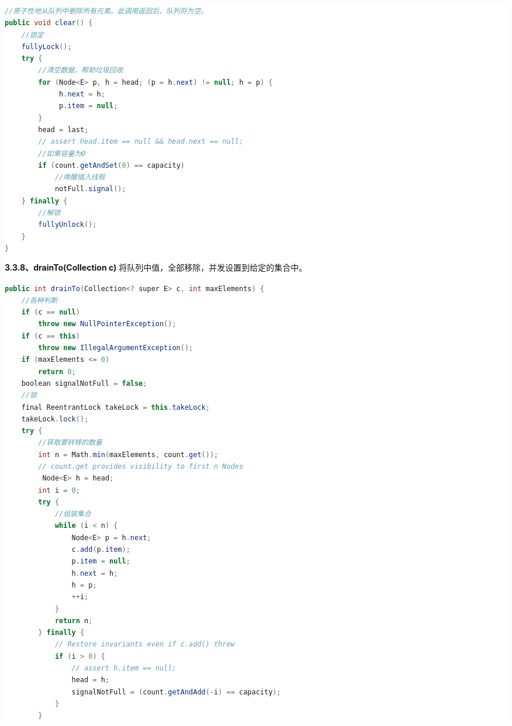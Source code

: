 ```csharp
//原子性地从队列中删除所有元素。此调用返回后，队列将为空。
public void clear() {
    //锁定
    fullyLock();
    try {
        //清空数据，帮助垃圾回收
        for (Node<E> p, h = head; (p = h.next) != null; h = p) {
             h.next = h;
             p.item = null;
        }
        head = last;
        // assert head.item == null && head.next == null;
        //如果容量为0
        if (count.getAndSet(0) == capacity)
            //唤醒插入线程
            notFull.signal();
    } finally {
        //解锁
        fullyUnlock();
    }
}
```

**3.3.8、drainTo(Collection c)**
 将队列中值，全部移除，并发设置到给定的集合中。

```csharp
public int drainTo(Collection<? super E> c, int maxElements) {
    //各种判断
    if (c == null)
        throw new NullPointerException();
    if (c == this)
        throw new IllegalArgumentException();
    if (maxElements <= 0)
        return 0;
    boolean signalNotFull = false;
    //锁
    final ReentrantLock takeLock = this.takeLock;
    takeLock.lock();
    try {
        //获取要转移的数量
        int n = Math.min(maxElements, count.get());
        // count.get provides visibility to first n Nodes
         Node<E> h = head;
        int i = 0;
        try {
            //组装集合
            while (i < n) {
                Node<E> p = h.next;
                c.add(p.item);
                p.item = null;
                h.next = h;
                h = p;
                ++i;
            }
            return n;
        } finally {
            // Restore invariants even if c.add() threw
            if (i > 0) {
                // assert h.item == null;
                head = h;
                signalNotFull = (count.getAndAdd(-i) == capacity);
            }
        }
```
